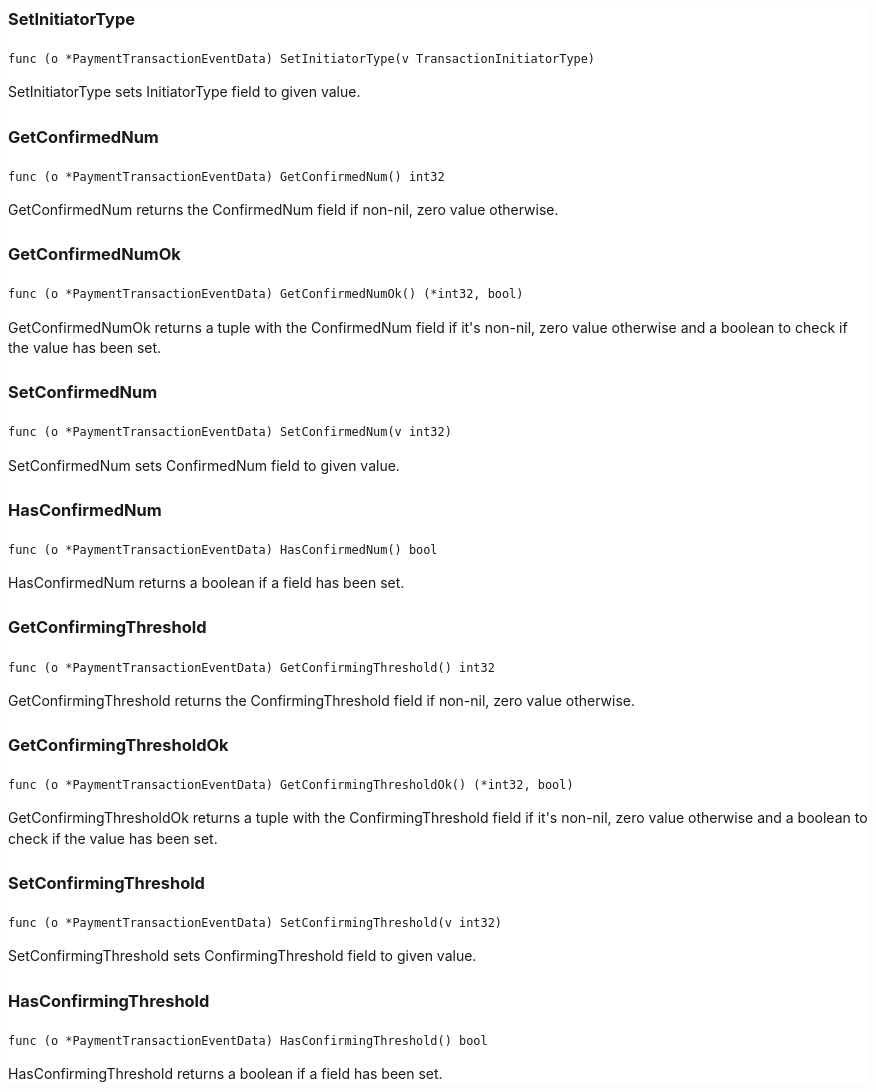 ### SetInitiatorType

`func (o *PaymentTransactionEventData) SetInitiatorType(v TransactionInitiatorType)`

SetInitiatorType sets InitiatorType field to given value.


### GetConfirmedNum

`func (o *PaymentTransactionEventData) GetConfirmedNum() int32`

GetConfirmedNum returns the ConfirmedNum field if non-nil, zero value otherwise.

### GetConfirmedNumOk

`func (o *PaymentTransactionEventData) GetConfirmedNumOk() (*int32, bool)`

GetConfirmedNumOk returns a tuple with the ConfirmedNum field if it's non-nil, zero value otherwise
and a boolean to check if the value has been set.

### SetConfirmedNum

`func (o *PaymentTransactionEventData) SetConfirmedNum(v int32)`

SetConfirmedNum sets ConfirmedNum field to given value.

### HasConfirmedNum

`func (o *PaymentTransactionEventData) HasConfirmedNum() bool`

HasConfirmedNum returns a boolean if a field has been set.

### GetConfirmingThreshold

`func (o *PaymentTransactionEventData) GetConfirmingThreshold() int32`

GetConfirmingThreshold returns the ConfirmingThreshold field if non-nil, zero value otherwise.

### GetConfirmingThresholdOk

`func (o *PaymentTransactionEventData) GetConfirmingThresholdOk() (*int32, bool)`

GetConfirmingThresholdOk returns a tuple with the ConfirmingThreshold field if it's non-nil, zero value otherwise
and a boolean to check if the value has been set.

### SetConfirmingThreshold

`func (o *PaymentTransactionEventData) SetConfirmingThreshold(v int32)`

SetConfirmingThreshold sets ConfirmingThreshold field to given value.

### HasConfirmingThreshold

`func (o *PaymentTransactionEventData) HasConfirmingThreshold() bool`

HasConfirmingThreshold returns a boolean if a field has been set.
